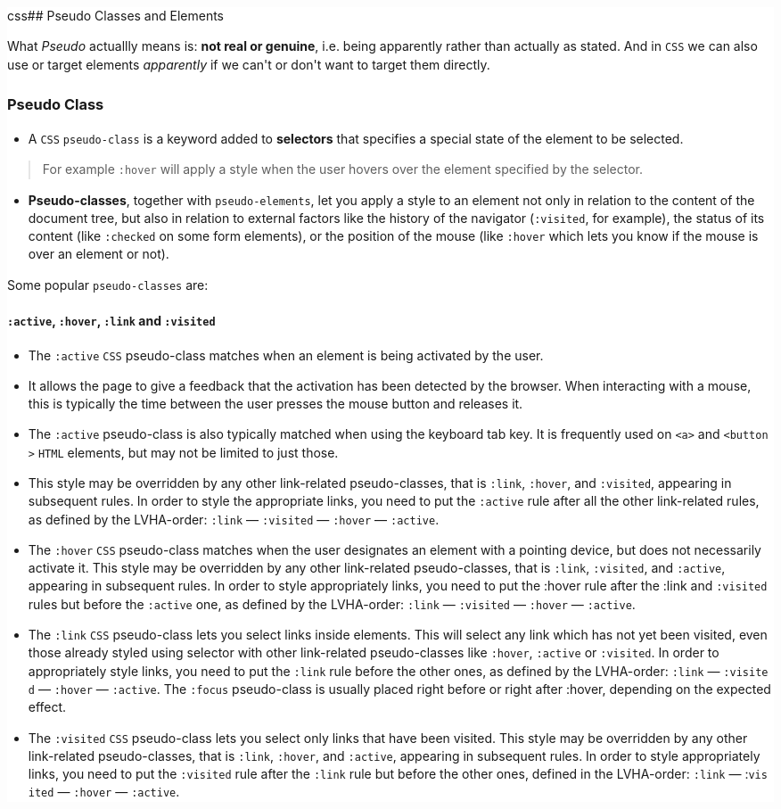 css## Pseudo Classes and Elements

What *Pseudo* actuallly means is: **not real or genuine**, i.e. being apparently rather than actually as stated. And in `CSS` we can also use or target elements *apparently* if we can't or don't want to target them directly.


### Pseudo Class

- A `CSS` `pseudo-class` is a keyword added to **selectors** that specifies a special state of the element to be selected. 

> For example `:hover` will apply a style when the user hovers over the element specified by the selector.

- **Pseudo-classes**, together with `pseudo-elements`, let you apply a style to an element not only in relation to the content of the document tree, but also in relation to external factors like the history of the navigator (`:visited`, for example), the status of its content (like `:checked` on some form elements), or the position of the mouse (like `:hover` which lets you know if the mouse is over an element or not).

Some popular `pseudo-classes` are:

#### `:active`, `:hover`, `:link` and `:visited` 


- The `:active` `CSS` pseudo-class matches when an element is being activated by the user. 
- It allows the page to give a feedback that the activation has been detected by the browser. When interacting with a mouse, this is typically the time between the user presses the mouse button and releases it. 
- The `:active` pseudo-class is also typically matched when using the keyboard tab key. It is frequently used on `<a>` and `<button>` `HTML` elements, but may not be limited to just those.
- This style may be overridden by any other link-related pseudo-classes, that is `:link`, `:hover`, and `:visited`, appearing in subsequent rules. In order to style the appropriate links, you need to put the `:active` rule after all the other link-related rules, as defined by the LVHA-order: `:link` — `:visited` — `:hover` — `:active`.

- The `:hover` `CSS` pseudo-class matches when the user designates an element with a pointing device, but does not necessarily activate it. This style may be overridden by any other link-related pseudo-classes, that is `:link`, `:visited`, and `:active`, appearing in subsequent rules. In order to style appropriately links, you need to put the :hover rule after the :link and `:visited` rules but before the `:active` one, as defined by the LVHA-order: `:link` — `:visited` — `:hover` — `:active`.

- The `:link` `CSS` pseudo-class lets you select links inside elements. This will select any link which has not yet been visited, even those already styled using selector with other link-related pseudo-classes like `:hover`, `:active` or `:visited`. In order to appropriately style links, you need to put the `:link` rule before the other ones, as defined by the LVHA-order: `:link` — `:visited` — `:hover` — `:active`. The `:focus` pseudo-class is usually placed right before or right after :hover, depending on the expected effect.

- The `:visited` `CSS` pseudo-class lets you select only links that have been visited. This style may be overridden by any other link-related pseudo-classes, that is `:link`, `:hover`, and `:active`, appearing in subsequent rules. In order to style appropriately links, you need to put the `:visited` rule after the `:link` rule but before the other ones, defined in the LVHA-order: `:link` — :`visited` — `:hover` — `:active`.
